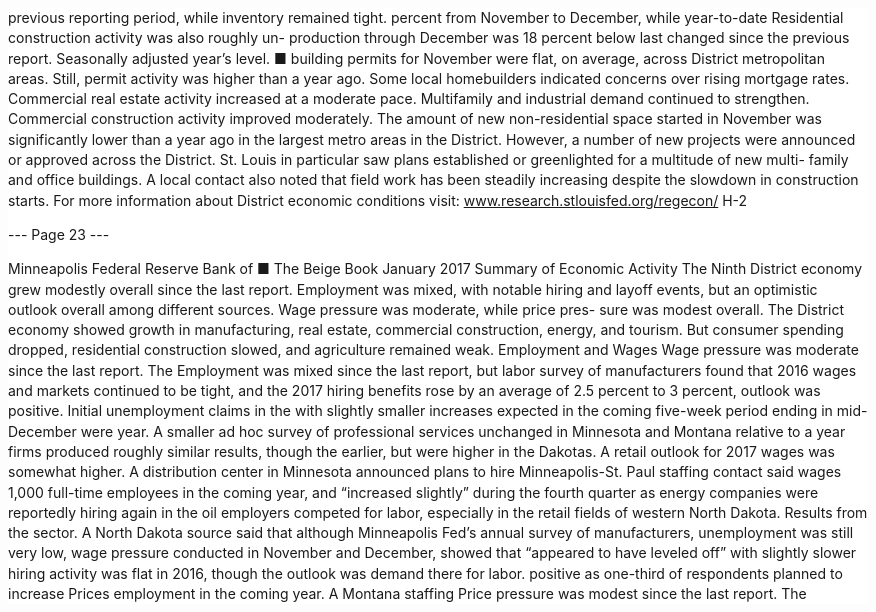 previous reporting period, while inventory remained tight. percent from November to December, while year-to-date
Residential construction activity was also roughly un- production through December was 18 percent below last
changed since the previous report. Seasonally adjusted year’s level. ■
building permits for November were flat, on average,
across District metropolitan areas. Still, permit activity
was higher than a year ago. Some local homebuilders
indicated concerns over rising mortgage rates.
Commercial real estate activity increased at a moderate
pace. Multifamily and industrial demand continued to
strengthen. Commercial construction activity improved
moderately. The amount of new non-residential space
started in November was significantly lower than a year
ago in the largest metro areas in the District. However, a
number of new projects were announced or approved
across the District. St. Louis in particular saw plans
established or greenlighted for a multitude of new multi-
family and office buildings. A local contact also noted
that field work has been steadily increasing despite the
slowdown in construction starts.
For more information about District economic conditions visit:
www.research.stlouisfed.org/regecon/
H-2

--- Page 23 ---

Minneapolis
Federal Reserve Bank of
■
The Beige Book January 2017
Summary of Economic Activity
The Ninth District economy grew modestly overall since the last report. Employment was mixed, with notable hiring and
layoff events, but an optimistic outlook overall among different sources. Wage pressure was moderate, while price pres-
sure was modest overall. The District economy showed growth in manufacturing, real estate, commercial construction,
energy, and tourism. But consumer spending dropped, residential construction slowed, and agriculture remained weak.
Employment and Wages Wage pressure was moderate since the last report. The
Employment was mixed since the last report, but labor survey of manufacturers found that 2016 wages and
markets continued to be tight, and the 2017 hiring benefits rose by an average of 2.5 percent to 3 percent,
outlook was positive. Initial unemployment claims in the with slightly smaller increases expected in the coming
five-week period ending in mid-December were year. A smaller ad hoc survey of professional services
unchanged in Minnesota and Montana relative to a year firms produced roughly similar results, though the
earlier, but were higher in the Dakotas. A retail outlook for 2017 wages was somewhat higher. A
distribution center in Minnesota announced plans to hire Minneapolis-St. Paul staffing contact said wages
1,000 full-time employees in the coming year, and “increased slightly” during the fourth quarter as
energy companies were reportedly hiring again in the oil employers competed for labor, especially in the retail
fields of western North Dakota. Results from the sector. A North Dakota source said that although
Minneapolis Fed’s annual survey of manufacturers, unemployment was still very low, wage pressure
conducted in November and December, showed that “appeared to have leveled off” with slightly slower
hiring activity was flat in 2016, though the outlook was demand there for labor.
positive as one-third of respondents planned to increase
Prices
employment in the coming year. A Montana staffing
Price pressure was modest since the last report. The